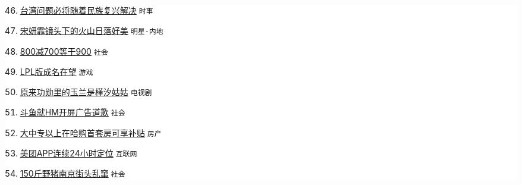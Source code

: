 46. [台湾问题必将随着民族复兴解决](https://m.weibo.cn/search?containerid=100103type%3D1%26t%3D10%26q%3D%23%E5%8F%B0%E6%B9%BE%E9%97%AE%E9%A2%98%E5%BF%85%E5%B0%86%E9%9A%8F%E7%9D%80%E6%B0%91%E6%97%8F%E5%A4%8D%E5%85%B4%E8%A7%A3%E5%86%B3%23&isnewpage=1&extparam=seat%3D1%26filter_type%3Drealtimehot%26dgr%3D0%26cate%3D0%26pos%3D44%26realpos%3D44%26flag%3D0%26c_type%3D31%26display_time%3D1633868234%26pre_seqid%3D1633868234834011575302&luicode=10000011&lfid=106003type%3D25%26t%3D3%26disable_hot%3D1%26filter_type%3Drealtimehot) `时事` 

47. [宋妍霏镜头下的火山日落好美](https://m.weibo.cn/search?containerid=100103type%3D1%26t%3D10%26q%3D%23%E5%AE%8B%E5%A6%8D%E9%9C%8F%E9%95%9C%E5%A4%B4%E4%B8%8B%E7%9A%84%E7%81%AB%E5%B1%B1%E6%97%A5%E8%90%BD%E5%A5%BD%E7%BE%8E%23&isnewpage=1&extparam=seat%3D1%26filter_type%3Drealtimehot%26dgr%3D0%26cate%3D0%26pos%3D45%26realpos%3D45%26flag%3D0%26c_type%3D31%26display_time%3D1633868234%26pre_seqid%3D1633868234834011575302&luicode=10000011&lfid=106003type%3D25%26t%3D3%26disable_hot%3D1%26filter_type%3Drealtimehot) `明星-内地` 

48. [800减700等于900](https://m.weibo.cn/search?containerid=100103type%3D1%26t%3D10%26q%3D%23800%E5%87%8F700%E7%AD%89%E4%BA%8E900%23&isnewpage=1&extparam=seat%3D1%26filter_type%3Drealtimehot%26dgr%3D0%26cate%3D0%26pos%3D46%26realpos%3D46%26flag%3D0%26c_type%3D31%26display_time%3D1633868234%26pre_seqid%3D1633868234834011575302&luicode=10000011&lfid=106003type%3D25%26t%3D3%26disable_hot%3D1%26filter_type%3Drealtimehot) `社会` 

49. [LPL版成名在望](https://m.weibo.cn/search?containerid=100103type%3D1%26t%3D10%26q%3D%23LPL%E7%89%88%E6%88%90%E5%90%8D%E5%9C%A8%E6%9C%9B%23&isnewpage=1&extparam=seat%3D1%26filter_type%3Drealtimehot%26dgr%3D0%26cate%3D0%26pos%3D47%26realpos%3D47%26flag%3D1%26c_type%3D31%26display_time%3D1633868234%26pre_seqid%3D1633868234834011575302&luicode=10000011&lfid=106003type%3D25%26t%3D3%26disable_hot%3D1%26filter_type%3Drealtimehot) `游戏` 

50. [原来功勋里的玉兰是槿汐姑姑](https://m.weibo.cn/search?containerid=100103type%3D1%26t%3D10%26q%3D%23%E5%8E%9F%E6%9D%A5%E5%8A%9F%E5%8B%8B%E9%87%8C%E7%9A%84%E7%8E%89%E5%85%B0%E6%98%AF%E6%A7%BF%E6%B1%90%E5%A7%91%E5%A7%91%23&isnewpage=1&extparam=seat%3D1%26filter_type%3Drealtimehot%26dgr%3D0%26cate%3D0%26pos%3D48%26realpos%3D48%26flag%3D256%26c_type%3D31%26display_time%3D1633868234%26pre_seqid%3D1633868234834011575302&luicode=10000011&lfid=106003type%3D25%26t%3D3%26disable_hot%3D1%26filter_type%3Drealtimehot) `电视剧` 

51. [斗鱼就HM开屏广告道歉](https://m.weibo.cn/search?containerid=100103type%3D1%26t%3D10%26q%3D%23%E6%96%97%E9%B1%BC%E5%B0%B1HM%E5%BC%80%E5%B1%8F%E5%B9%BF%E5%91%8A%E9%81%93%E6%AD%89%23&isnewpage=1&extparam=seat%3D1%26filter_type%3Drealtimehot%26dgr%3D0%26cate%3D0%26pos%3D49%26realpos%3D49%26flag%3D0%26c_type%3D31%26display_time%3D1633868234%26pre_seqid%3D1633868234834011575302&luicode=10000011&lfid=106003type%3D25%26t%3D3%26disable_hot%3D1%26filter_type%3Drealtimehot) `社会` 

52. [大中专以上在哈购首套房可享补贴](https://m.weibo.cn/search?containerid=100103type%3D1%26t%3D10%26q%3D%23%E5%A4%A7%E4%B8%AD%E4%B8%93%E4%BB%A5%E4%B8%8A%E5%9C%A8%E5%93%88%E8%B4%AD%E9%A6%96%E5%A5%97%E6%88%BF%E5%8F%AF%E4%BA%AB%E8%A1%A5%E8%B4%B4%23&isnewpage=1&extparam=seat%3D1%26filter_type%3Drealtimehot%26dgr%3D0%26cate%3D0%26pos%3D50%26realpos%3D50%26flag%3D0%26c_type%3D31%26display_time%3D1633868234%26pre_seqid%3D1633868234834011575302&luicode=10000011&lfid=106003type%3D25%26t%3D3%26disable_hot%3D1%26filter_type%3Drealtimehot) `房产` 

53. [美团APP连续24小时定位](https://m.weibo.cn/search?containerid=100103type%3D1%26t%3D10%26q%3D%23%E7%BE%8E%E5%9B%A2APP%E8%BF%9E%E7%BB%AD24%E5%B0%8F%E6%97%B6%E5%AE%9A%E4%BD%8D%23&isnewpage=1&extparam=seat%3D1%26filter_type%3Drealtimehot%26dgr%3D0%26cate%3D0%26pos%3D9%26realpos%3D10%26flag%3D0%26c_type%3D31%26display_time%3D1633864162%26pre_seqid%3D1633864162183023141292&luicode=10000011&lfid=106003type%3D25%26t%3D3%26disable_hot%3D1%26filter_type%3Drealtimehot) `互联网` 

54. [150斤野猪南京街头乱窜](https://m.weibo.cn/search?containerid=100103type%3D1%26t%3D10%26q%3D%23150%E6%96%A4%E9%87%8E%E7%8C%AA%E5%8D%97%E4%BA%AC%E8%A1%97%E5%A4%B4%E4%B9%B1%E7%AA%9C%23&isnewpage=1&extparam=seat%3D1%26filter_type%3Drealtimehot%26dgr%3D0%26cate%3D0%26pos%3D25%26realpos%3D26%26flag%3D0%26c_type%3D31%26display_time%3D1633864162%26pre_seqid%3D1633864162183023141292&luicode=10000011&lfid=106003type%3D25%26t%3D3%26disable_hot%3D1%26filter_type%3Drealtimehot) `社会` 
